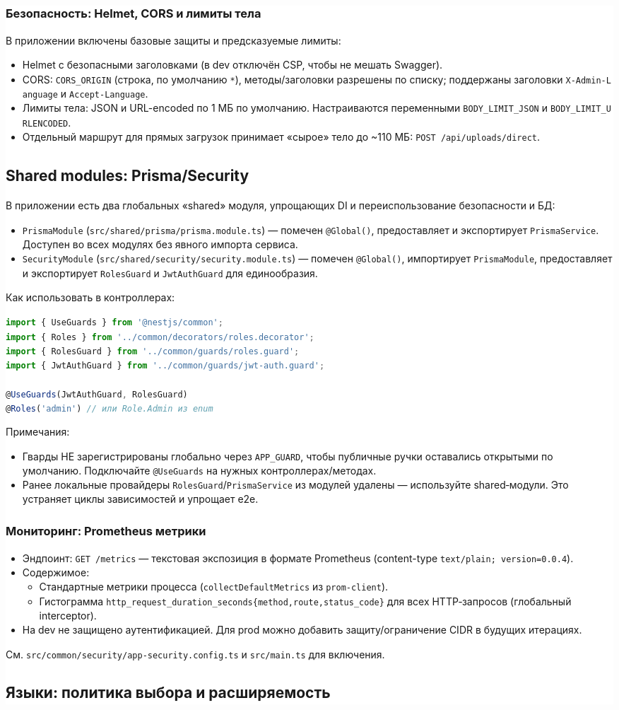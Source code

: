 ### Безопасность: Helmet, CORS и лимиты тела

В приложении включены базовые защиты и предсказуемые лимиты:

- Helmet с безопасными заголовками (в dev отключён CSP, чтобы не мешать Swagger).
- CORS: `CORS_ORIGIN` (строка, по умолчанию `*`), методы/заголовки разрешены по списку; поддержаны заголовки `X-Admin-Language` и `Accept-Language`.
- Лимиты тела: JSON и URL-encoded по 1 МБ по умолчанию. Настраиваются переменными `BODY_LIMIT_JSON` и `BODY_LIMIT_URLENCODED`.
- Отдельный маршрут для прямых загрузок принимает «сырое» тело до ~110 МБ: `POST /api/uploads/direct`.

## Shared modules: Prisma/Security

В приложении есть два глобальных «shared» модуля, упрощающих DI и переиспользование безопасности и БД:

- `PrismaModule` (`src/shared/prisma/prisma.module.ts`) — помечен `@Global()`, предоставляет и экспортирует `PrismaService`. Доступен во всех модулях без явного импорта сервиса.
- `SecurityModule` (`src/shared/security/security.module.ts`) — помечен `@Global()`, импортирует `PrismaModule`, предоставляет и экспортирует `RolesGuard` и `JwtAuthGuard` для единообразия.

Как использовать в контроллерах:

```ts
import { UseGuards } from '@nestjs/common';
import { Roles } from '../common/decorators/roles.decorator';
import { RolesGuard } from '../common/guards/roles.guard';
import { JwtAuthGuard } from '../common/guards/jwt-auth.guard';

@UseGuards(JwtAuthGuard, RolesGuard)
@Roles('admin') // или Role.Admin из enum
```

Примечания:

- Гварды НЕ зарегистрированы глобально через `APP_GUARD`, чтобы публичные ручки оставались открытыми по умолчанию. Подключайте `@UseGuards` на нужных контроллерах/методах.
- Ранее локальные провайдеры `RolesGuard`/`PrismaService` из модулей удалены — используйте shared‑модули. Это устраняет циклы зависимостей и упрощает e2e.

### Мониторинг: Prometheus метрики

- Эндпоинт: `GET /metrics` — текстовая экспозиция в формате Prometheus (content-type `text/plain; version=0.0.4`).
- Содержимое:
  - Стандартные метрики процесса (`collectDefaultMetrics` из `prom-client`).
  - Гистограмма `http_request_duration_seconds{method,route,status_code}` для всех HTTP‑запросов (глобальный interceptor).
- На dev не защищено аутентификацией. Для prod можно добавить защиту/ограничение CIDR в будущих итерациях.

См. `src/common/security/app-security.config.ts` и `src/main.ts` для включения.

## Языки: политика выбора и расширяемость
